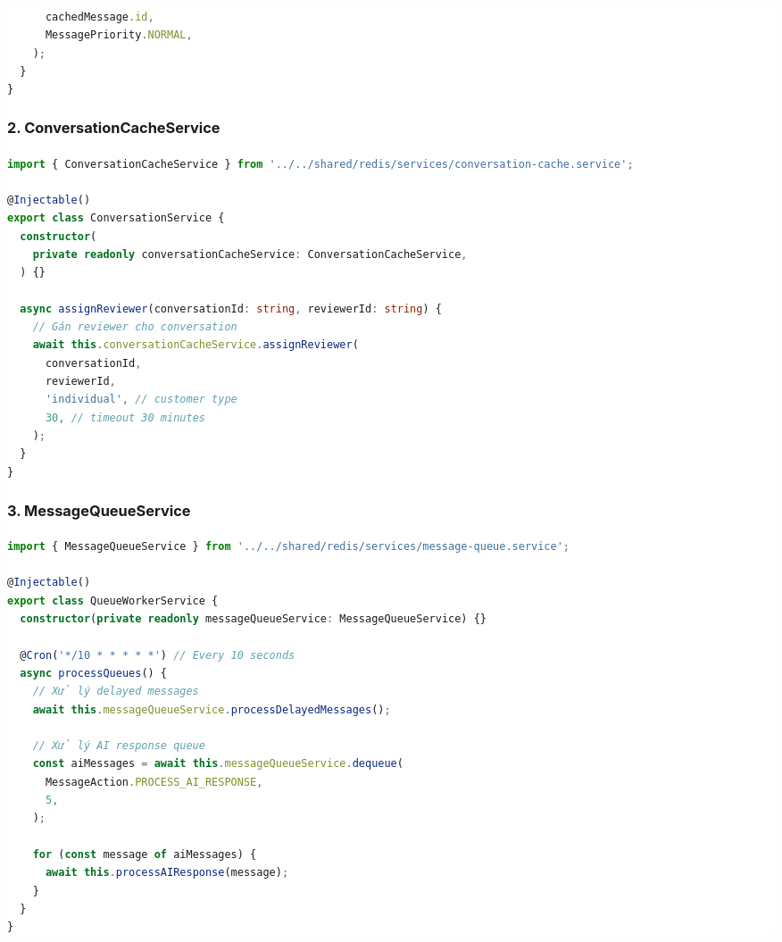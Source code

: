 ```typescript
      cachedMessage.id,
      MessagePriority.NORMAL,
    );
  }
}
```

### 2. ConversationCacheService

```typescript
import { ConversationCacheService } from '../../shared/redis/services/conversation-cache.service';

@Injectable()
export class ConversationService {
  constructor(
    private readonly conversationCacheService: ConversationCacheService,
  ) {}

  async assignReviewer(conversationId: string, reviewerId: string) {
    // Gán reviewer cho conversation
    await this.conversationCacheService.assignReviewer(
      conversationId,
      reviewerId,
      'individual', // customer type
      30, // timeout 30 minutes
    );
  }
}
```

### 3. MessageQueueService

```typescript
import { MessageQueueService } from '../../shared/redis/services/message-queue.service';

@Injectable()
export class QueueWorkerService {
  constructor(private readonly messageQueueService: MessageQueueService) {}

  @Cron('*/10 * * * * *') // Every 10 seconds
  async processQueues() {
    // Xử lý delayed messages
    await this.messageQueueService.processDelayedMessages();

    // Xử lý AI response queue
    const aiMessages = await this.messageQueueService.dequeue(
      MessageAction.PROCESS_AI_RESPONSE,
      5,
    );

    for (const message of aiMessages) {
      await this.processAIResponse(message);
    }
  }
}
```

